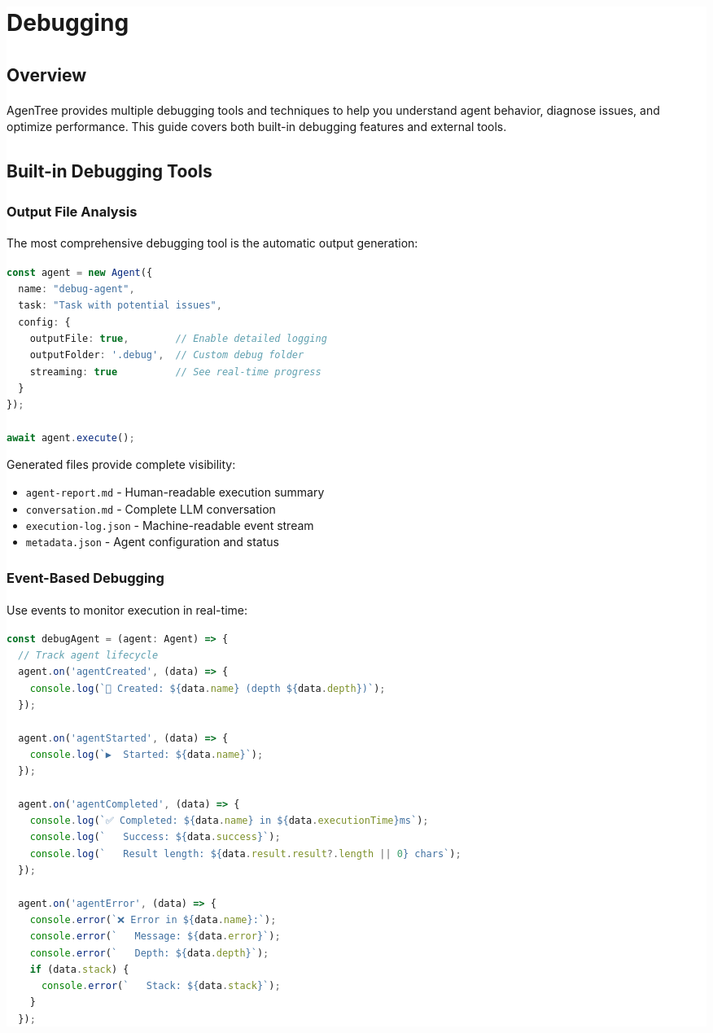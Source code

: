 # Debugging

## Overview

AgenTree provides multiple debugging tools and techniques to help you understand agent behavior, diagnose issues, and optimize performance. This guide covers both built-in debugging features and external tools.

## Built-in Debugging Tools

### Output File Analysis

The most comprehensive debugging tool is the automatic output generation:

```typescript
const agent = new Agent({
  name: "debug-agent",
  task: "Task with potential issues",
  config: {
    outputFile: true,        // Enable detailed logging
    outputFolder: '.debug',  // Custom debug folder
    streaming: true          // See real-time progress
  }
});

await agent.execute();
```

Generated files provide complete visibility:
- `agent-report.md` - Human-readable execution summary
- `conversation.md` - Complete LLM conversation
- `execution-log.json` - Machine-readable event stream
- `metadata.json` - Agent configuration and status

### Event-Based Debugging

Use events to monitor execution in real-time:

```typescript
const debugAgent = (agent: Agent) => {
  // Track agent lifecycle
  agent.on('agentCreated', (data) => {
    console.log(`🤖 Created: ${data.name} (depth ${data.depth})`);
  });

  agent.on('agentStarted', (data) => {
    console.log(`▶️  Started: ${data.name}`);
  });

  agent.on('agentCompleted', (data) => {
    console.log(`✅ Completed: ${data.name} in ${data.executionTime}ms`);
    console.log(`   Success: ${data.success}`);
    console.log(`   Result length: ${data.result.result?.length || 0} chars`);
  });

  agent.on('agentError', (data) => {
    console.error(`❌ Error in ${data.name}:`);
    console.error(`   Message: ${data.error}`);
    console.error(`   Depth: ${data.depth}`);
    if (data.stack) {
      console.error(`   Stack: ${data.stack}`);
    }
  });
```